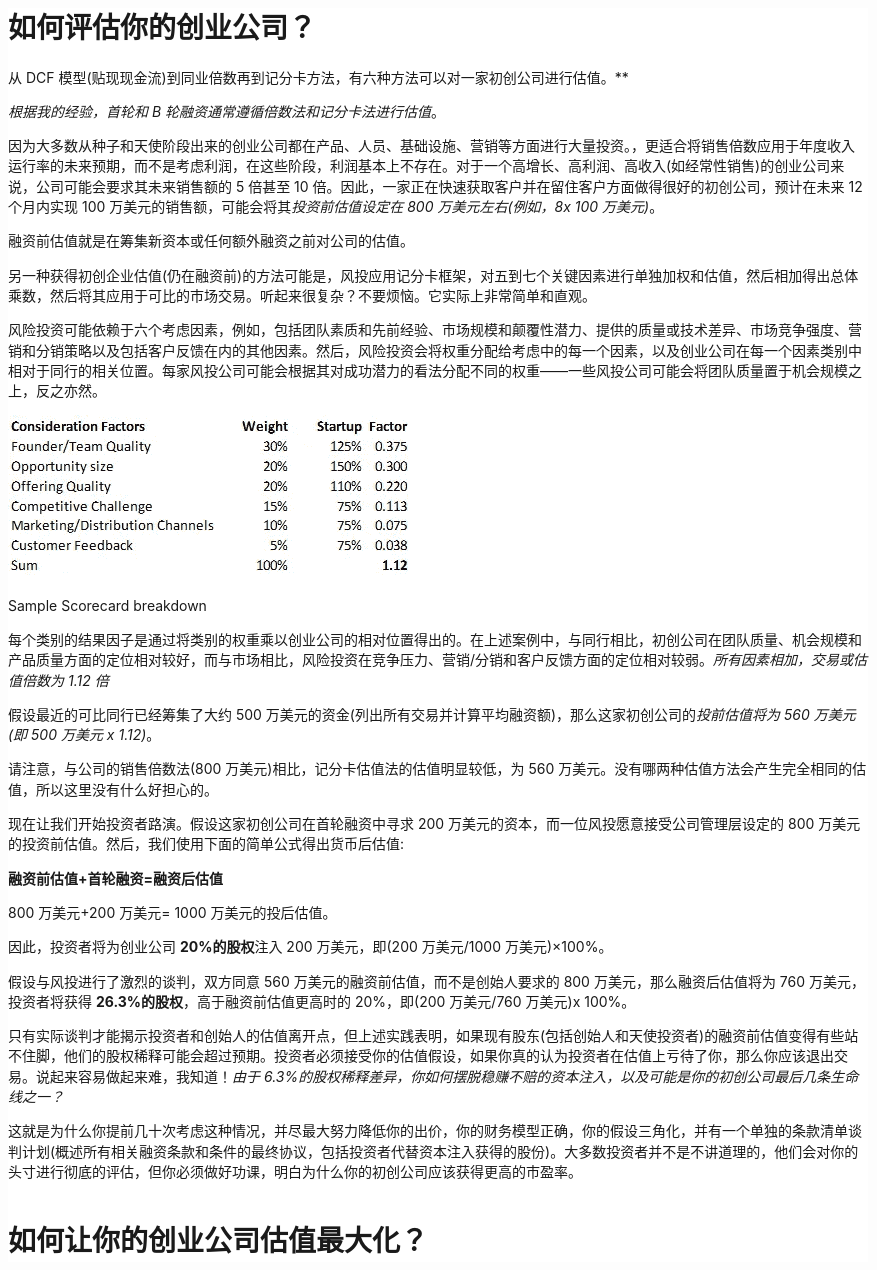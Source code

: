 # **如何评估你的创业公司？**

从 DCF 模型(贴现现金流)到同业倍数再到记分卡方法，有六种方法可以对一家初创公司进行估值。**

*根据我的经验，首轮和 B 轮融资通常遵循倍数法和记分卡法进行估值*。

因为大多数从种子和天使阶段出来的创业公司都在产品、人员、基础设施、营销等方面进行大量投资。，更适合将销售倍数应用于年度收入运行率的未来预期，而不是考虑利润，在这些阶段，利润基本上不存在。对于一个高增长、高利润、高收入(如经常性销售)的创业公司来说，公司可能会要求其未来销售额的 5 倍甚至 10 倍。因此，一家正在快速获取客户并在留住客户方面做得很好的初创公司，预计在未来 12 个月内实现 100 万美元的销售额，可能会将其*投资前估值设定在 800 万美元左右(例如，8x 100 万美元)*。

融资前估值就是在筹集新资本或任何额外融资之前对公司的估值。

另一种获得初创企业估值(仍在融资前)的方法可能是，风投应用记分卡框架，对五到七个关键因素进行单独加权和估值，然后相加得出总体乘数，然后将其应用于可比的市场交易。听起来很复杂？不要烦恼。它实际上非常简单和直观。

风险投资可能依赖于六个考虑因素，例如，包括团队素质和先前经验、市场规模和颠覆性潜力、提供的质量或技术差异、市场竞争强度、营销和分销策略以及包括客户反馈在内的其他因素。然后，风险投资会将权重分配给考虑中的每一个因素，以及创业公司在每一个因素类别中相对于同行的相关位置。每家风投公司可能会根据其对成功潜力的看法分配不同的权重——一些风投公司可能会将团队质量置于机会规模之上，反之亦然。

![](img/fcab47ac93eb43b0a3ac98ef488414b5.png)

Sample Scorecard breakdown

每个类别的结果因子是通过将类别的权重乘以创业公司的相对位置得出的。在上述案例中，与同行相比，初创公司在团队质量、机会规模和产品质量方面的定位相对较好，而与市场相比，风险投资在竞争压力、营销/分销和客户反馈方面的定位相对较弱。*所有因素相加，交易或估值倍数为 1.12 倍*

假设最近的可比同行已经筹集了大约 500 万美元的资金(列出所有交易并计算平均融资额)，那么这家初创公司的*投前估值将为 560 万美元(即 500 万美元 x 1.12)*。

请注意，与公司的销售倍数法(800 万美元)相比，记分卡估值法的估值明显较低，为 560 万美元。没有哪两种估值方法会产生完全相同的估值，所以这里没有什么好担心的。

现在让我们开始投资者路演。假设这家初创公司在首轮融资中寻求 200 万美元的资本，而一位风投愿意接受公司管理层设定的 800 万美元的投资前估值。然后，我们使用下面的简单公式得出货币后估值:

**融资前估值+首轮融资=融资后估值**

800 万美元+200 万美元= 1000 万美元的投后估值。

因此，投资者将为创业公司 **20%的股权**注入 200 万美元，即(200 万美元/1000 万美元)×100%。

假设与风投进行了激烈的谈判，双方同意 560 万美元的融资前估值，而不是创始人要求的 800 万美元，那么融资后估值将为 760 万美元，投资者将获得 **26.3%的股权**，高于融资前估值更高时的 20%，即(200 万美元/760 万美元)x 100%。

只有实际谈判才能揭示投资者和创始人的估值离开点，但上述实践表明，如果现有股东(包括创始人和天使投资者)的融资前估值变得有些站不住脚，他们的股权稀释可能会超过预期。投资者必须接受你的估值假设，如果你真的认为投资者在估值上亏待了你，那么你应该退出交易。说起来容易做起来难，我知道！*由于 6.3%的股权稀释差异，你如何摆脱稳赚不赔的资本注入，以及可能是你的初创公司最后几条生命线之一？*

这就是为什么你提前几十次考虑这种情况，并尽最大努力降低你的出价，你的财务模型正确，你的假设三角化，并有一个单独的条款清单谈判计划(概述所有相关融资条款和条件的最终协议，包括投资者代替资本注入获得的股份)。大多数投资者并不是不讲道理的，他们会对你的头寸进行彻底的评估，但你必须做好功课，明白为什么你的初创公司应该获得更高的市盈率。

# **如何让你的创业公司估值最大化？**

